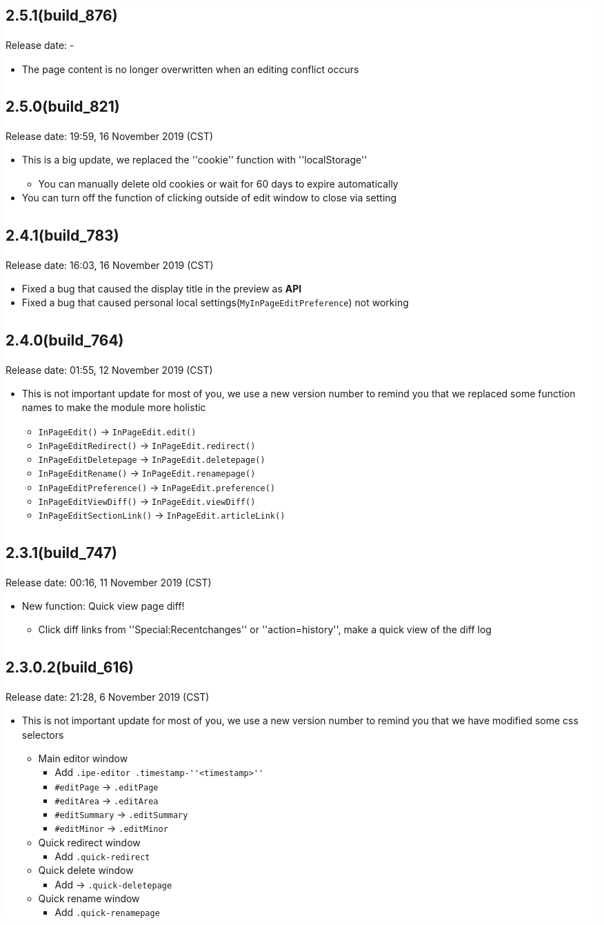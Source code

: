 ## 2.5.1(build_876)

Release date: -

- <status status="fixed"/> The page content is no longer overwritten when an editing conflict occurs

## 2.5.0(build_821)

Release date: 19:59, 16 November 2019 (CST)

- <status status="new"/> This is a big update, we replaced the ''cookie'' function with ''localStorage''
  - You can manually delete old cookies or wait for 60 days to expire automatically
- <status status="new"/> You can turn off the function of clicking outside of edit window to close via setting

## 2.4.1(build_783)

Release date: 16:03, 16 November 2019 (CST)

- <status status="fixed"/> Fixed a bug that caused the display title in the preview as **API**
- <status status="fixed"/> Fixed a bug that caused personal local settings(`MyInPageEditPreference`) not working

## 2.4.0(build_764)

Release date: 01:55, 12 November 2019 (CST)

- <status status="fixed"/> This is not important update for most of you, we use a new version number to remind you that we replaced some function names to make the module more holistic
  - `InPageEdit()` → `InPageEdit.edit()`
  - `InPageEditRedirect()` → `InPageEdit.redirect()`
  - `InPageEditDeletepage` → `InPageEdit.deletepage()`
  - `InPageEditRename()` → `InPageEdit.renamepage()`
  - `InPageEditPreference()` → `InPageEdit.preference()`
  - `InPageEditViewDiff()` → `InPageEdit.viewDiff()`
  - `InPageEditSectionLink()` → `InPageEdit.articleLink()`

## 2.3.1(build_747)

Release date: 00:16, 11 November 2019 (CST)

- <status status="new"/> New function: Quick view page diff!
  - Click diff links from ''Special:Recentchanges'' or ''action=history'', make a quick view of the diff log

## 2.3.0.2(build_616)

Release date: 21:28, 6 November 2019 (CST)

- <status status="fixed"/> This is not important update for most of you, we use a new version number to remind you that we have modified some css selectors
  - Main editor window
    - Add `.ipe-editor .timestamp-''<timestamp>''`
    - `#editPage` → `.editPage`
    - `#editArea` → `.editArea`
    - `#editSummary` → `.editSummary`
    - `#editMinor` → `.editMinor`
  - Quick redirect window
    - Add `.quick-redirect`
  - Quick delete window
    - Add → `.quick-deletepage`
  - Quick rename window
    - Add `.quick-renamepage`